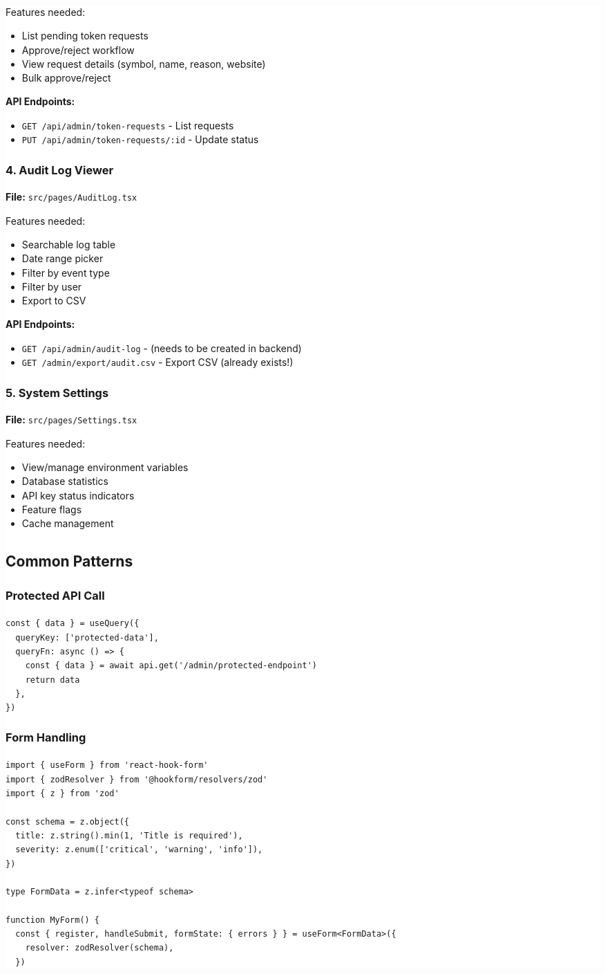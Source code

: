 Features needed:
- List pending token requests
- Approve/reject workflow
- View request details (symbol, name, reason, website)
- Bulk approve/reject

**API Endpoints:**
- `GET /api/admin/token-requests` - List requests
- `PUT /api/admin/token-requests/:id` - Update status

### 4. Audit Log Viewer
**File:** `src/pages/AuditLog.tsx`

Features needed:
- Searchable log table
- Date range picker
- Filter by event type
- Filter by user
- Export to CSV

**API Endpoints:**
- `GET /api/admin/audit-log` - (needs to be created in backend)
- `GET /admin/export/audit.csv` - Export CSV (already exists!)

### 5. System Settings
**File:** `src/pages/Settings.tsx`

Features needed:
- View/manage environment variables
- Database statistics
- API key status indicators
- Feature flags
- Cache management

## Common Patterns

### Protected API Call
```tsx
const { data } = useQuery({
  queryKey: ['protected-data'],
  queryFn: async () => {
    const { data } = await api.get('/admin/protected-endpoint')
    return data
  },
})
```

### Form Handling
```tsx
import { useForm } from 'react-hook-form'
import { zodResolver } from '@hookform/resolvers/zod'
import { z } from 'zod'

const schema = z.object({
  title: z.string().min(1, 'Title is required'),
  severity: z.enum(['critical', 'warning', 'info']),
})

type FormData = z.infer<typeof schema>

function MyForm() {
  const { register, handleSubmit, formState: { errors } } = useForm<FormData>({
    resolver: zodResolver(schema),
  })
```